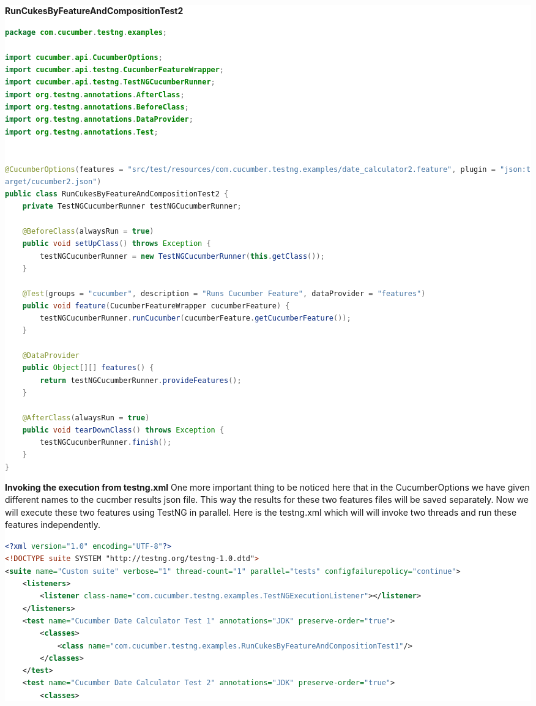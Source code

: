 ```java

```

**RunCukesByFeatureAndCompositionTest2**

```java
package com.cucumber.testng.examples;

import cucumber.api.CucumberOptions;
import cucumber.api.testng.CucumberFeatureWrapper;
import cucumber.api.testng.TestNGCucumberRunner;
import org.testng.annotations.AfterClass;
import org.testng.annotations.BeforeClass;
import org.testng.annotations.DataProvider;
import org.testng.annotations.Test;


@CucumberOptions(features = "src/test/resources/com.cucumber.testng.examples/date_calculator2.feature", plugin = "json:target/cucumber2.json")
public class RunCukesByFeatureAndCompositionTest2 {
    private TestNGCucumberRunner testNGCucumberRunner;

    @BeforeClass(alwaysRun = true)
    public void setUpClass() throws Exception {
        testNGCucumberRunner = new TestNGCucumberRunner(this.getClass());
    }

    @Test(groups = "cucumber", description = "Runs Cucumber Feature", dataProvider = "features")
    public void feature(CucumberFeatureWrapper cucumberFeature) {
        testNGCucumberRunner.runCucumber(cucumberFeature.getCucumberFeature());
    }

    @DataProvider
    public Object[][] features() {
        return testNGCucumberRunner.provideFeatures();
    }

    @AfterClass(alwaysRun = true)
    public void tearDownClass() throws Exception {
        testNGCucumberRunner.finish();
    }
}

```
**Invoking the execution from testng.xml**
One more important thing to be noticed here that in the CucumberOptions we have given different names to the cucmber results json file. This way the results for these two features files will be saved separately. Now we will execute these two features using TestNG in parallel. Here is the testng.xml which will will invoke two threads and run these features independently.

```xml
<?xml version="1.0" encoding="UTF-8"?>
<!DOCTYPE suite SYSTEM "http://testng.org/testng-1.0.dtd">
<suite name="Custom suite" verbose="1" thread-count="1" parallel="tests" configfailurepolicy="continue">
    <listeners>
        <listener class-name="com.cucumber.testng.examples.TestNGExecutionListener"></listener>
    </listeners>
    <test name="Cucumber Date Calculator Test 1" annotations="JDK" preserve-order="true">
        <classes>
            <class name="com.cucumber.testng.examples.RunCukesByFeatureAndCompositionTest1"/>
        </classes>
    </test>
    <test name="Cucumber Date Calculator Test 2" annotations="JDK" preserve-order="true">
        <classes>
```